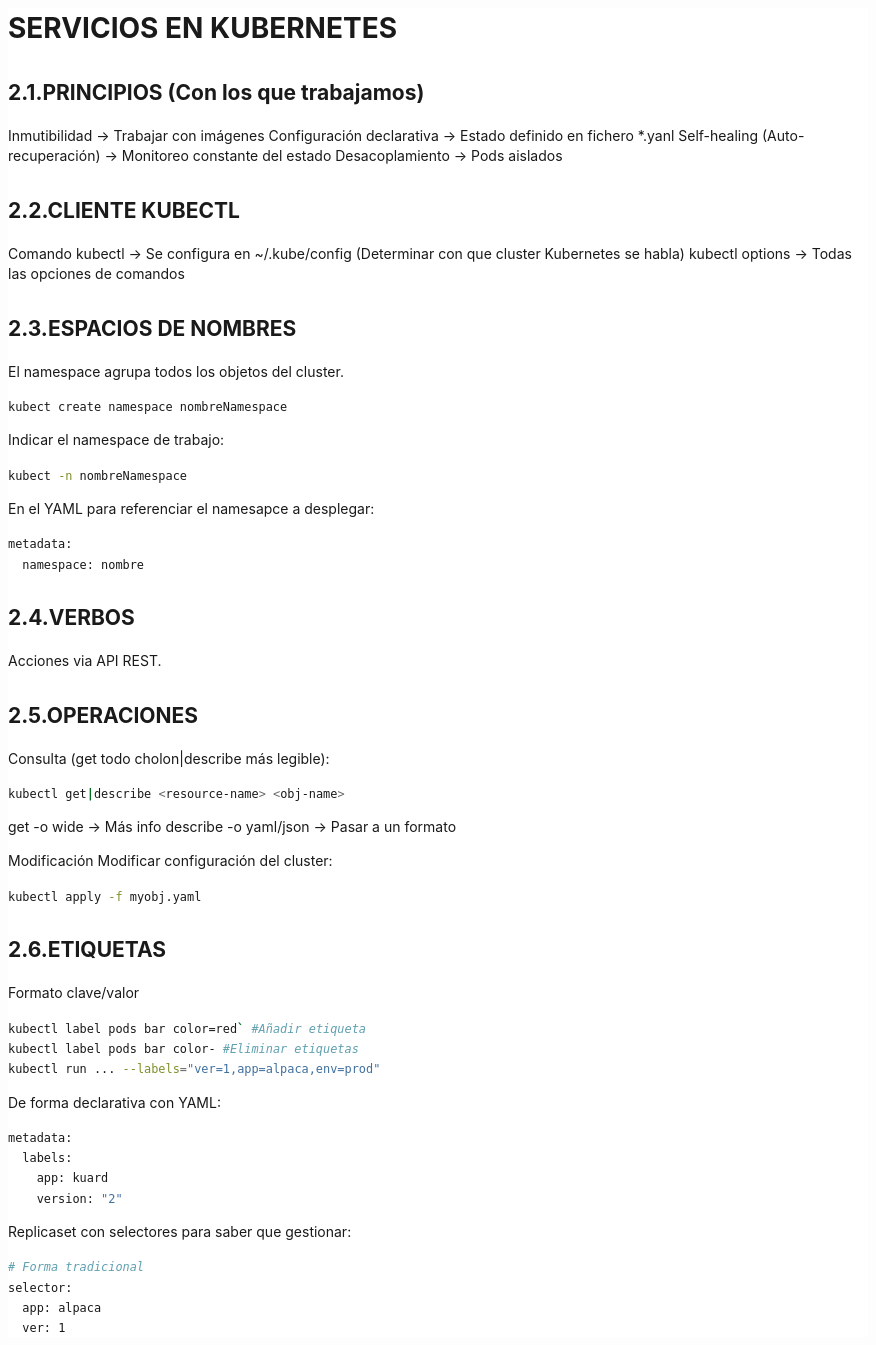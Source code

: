 # SERVICIOS EN KUBERNETES
## 2.1.PRINCIPIOS (Con los que trabajamos)
Inmutibilidad -> Trabajar con imágenes
Configuración declarativa -> Estado definido en fichero *.yanl
Self-healing (Auto-recuperación) -> Monitoreo constante del estado
Desacoplamiento -> Pods aislados
## 2.2.CLIENTE KUBECTL
Comando kubectl -> Se configura en ~/.kube/config (Determinar con que cluster Kubernetes se habla)
kubectl options -> Todas las opciones de comandos
## 2.3.ESPACIOS DE NOMBRES
El namespace agrupa todos los objetos del cluster.
```bash
kubect create namespace nombreNamespace
```
Indicar el namespace de trabajo:
```bash
kubect -n nombreNamespace
```
En el YAML para referenciar el namesapce a desplegar:
```bash
metadata:
  namespace: nombre
```
## 2.4.VERBOS
Acciones via API REST.
## 2.5.OPERACIONES
Consulta (get todo cholon|describe más legible):
```bash
kubectl get|describe <resource-name> <obj-name>
```
get -o wide -> Más info
describe -o yaml/json -> Pasar a un formato

Modificación
Modificar configuración del cluster:
```bash
kubectl apply -f myobj.yaml
```
## 2.6.ETIQUETAS
Formato clave/valor
```bash
kubectl label pods bar color=red` #Añadir etiqueta
kubectl label pods bar color- #Eliminar etiquetas
kubectl run ... --labels="ver=1,app=alpaca,env=prod"
```
De forma declarativa con YAML:
```bash
metadata:
  labels:
    app: kuard
    version: "2"
```
Replicaset con selectores para saber que gestionar:
```bash
# Forma tradicional
selector:
  app: alpaca
  ver: 1
```